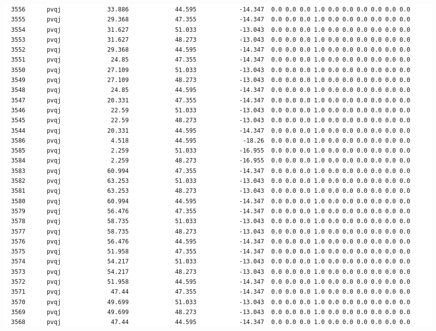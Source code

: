       3556      pvqj             33.886             44.595            -14.347  0.0 0.0 0.0 1.0 0.0 0.0 0.0 0.0 0.0 0.0
      3555      pvqj             29.368             47.355            -14.347  0.0 0.0 0.0 1.0 0.0 0.0 0.0 0.0 0.0 0.0
      3554      pvqj             31.627             51.033            -13.043  0.0 0.0 0.0 1.0 0.0 0.0 0.0 0.0 0.0 0.0
      3553      pvqj             31.627             48.273            -13.043  0.0 0.0 0.0 1.0 0.0 0.0 0.0 0.0 0.0 0.0
      3552      pvqj             29.368             44.595            -14.347  0.0 0.0 0.0 1.0 0.0 0.0 0.0 0.0 0.0 0.0
      3551      pvqj              24.85             47.355            -14.347  0.0 0.0 0.0 1.0 0.0 0.0 0.0 0.0 0.0 0.0
      3550      pvqj             27.109             51.033            -13.043  0.0 0.0 0.0 1.0 0.0 0.0 0.0 0.0 0.0 0.0
      3549      pvqj             27.109             48.273            -13.043  0.0 0.0 0.0 1.0 0.0 0.0 0.0 0.0 0.0 0.0
      3548      pvqj              24.85             44.595            -14.347  0.0 0.0 0.0 1.0 0.0 0.0 0.0 0.0 0.0 0.0
      3547      pvqj             20.331             47.355            -14.347  0.0 0.0 0.0 1.0 0.0 0.0 0.0 0.0 0.0 0.0
      3546      pvqj              22.59             51.033            -13.043  0.0 0.0 0.0 1.0 0.0 0.0 0.0 0.0 0.0 0.0
      3545      pvqj              22.59             48.273            -13.043  0.0 0.0 0.0 1.0 0.0 0.0 0.0 0.0 0.0 0.0
      3544      pvqj             20.331             44.595            -14.347  0.0 0.0 0.0 1.0 0.0 0.0 0.0 0.0 0.0 0.0
      3586      pvqj              4.518             44.595             -18.26  0.0 0.0 0.0 1.0 0.0 0.0 0.0 0.0 0.0 0.0
      3585      pvqj              2.259             51.033            -16.955  0.0 0.0 0.0 1.0 0.0 0.0 0.0 0.0 0.0 0.0
      3584      pvqj              2.259             48.273            -16.955  0.0 0.0 0.0 1.0 0.0 0.0 0.0 0.0 0.0 0.0
      3583      pvqj             60.994             47.355            -14.347  0.0 0.0 0.0 1.0 0.0 0.0 0.0 0.0 0.0 0.0
      3582      pvqj             63.253             51.033            -13.043  0.0 0.0 0.0 1.0 0.0 0.0 0.0 0.0 0.0 0.0
      3581      pvqj             63.253             48.273            -13.043  0.0 0.0 0.0 1.0 0.0 0.0 0.0 0.0 0.0 0.0
      3580      pvqj             60.994             44.595            -14.347  0.0 0.0 0.0 1.0 0.0 0.0 0.0 0.0 0.0 0.0
      3579      pvqj             56.476             47.355            -14.347  0.0 0.0 0.0 1.0 0.0 0.0 0.0 0.0 0.0 0.0
      3578      pvqj             58.735             51.033            -13.043  0.0 0.0 0.0 1.0 0.0 0.0 0.0 0.0 0.0 0.0
      3577      pvqj             58.735             48.273            -13.043  0.0 0.0 0.0 1.0 0.0 0.0 0.0 0.0 0.0 0.0
      3576      pvqj             56.476             44.595            -14.347  0.0 0.0 0.0 1.0 0.0 0.0 0.0 0.0 0.0 0.0
      3575      pvqj             51.958             47.355            -14.347  0.0 0.0 0.0 1.0 0.0 0.0 0.0 0.0 0.0 0.0
      3574      pvqj             54.217             51.033            -13.043  0.0 0.0 0.0 1.0 0.0 0.0 0.0 0.0 0.0 0.0
      3573      pvqj             54.217             48.273            -13.043  0.0 0.0 0.0 1.0 0.0 0.0 0.0 0.0 0.0 0.0
      3572      pvqj             51.958             44.595            -14.347  0.0 0.0 0.0 1.0 0.0 0.0 0.0 0.0 0.0 0.0
      3571      pvqj              47.44             47.355            -14.347  0.0 0.0 0.0 1.0 0.0 0.0 0.0 0.0 0.0 0.0
      3570      pvqj             49.699             51.033            -13.043  0.0 0.0 0.0 1.0 0.0 0.0 0.0 0.0 0.0 0.0
      3569      pvqj             49.699             48.273            -13.043  0.0 0.0 0.0 1.0 0.0 0.0 0.0 0.0 0.0 0.0
      3568      pvqj              47.44             44.595            -14.347  0.0 0.0 0.0 1.0 0.0 0.0 0.0 0.0 0.0 0.0